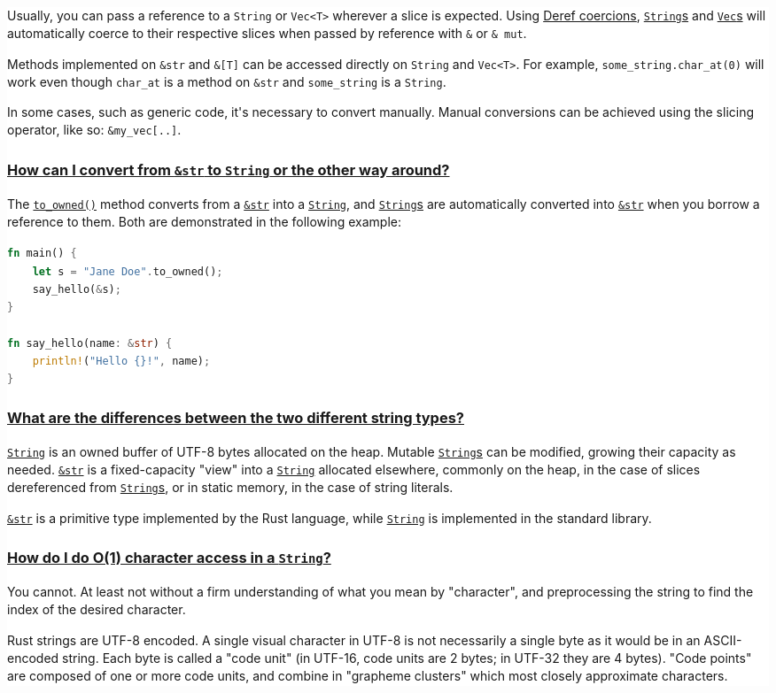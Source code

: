 Usually, you can pass a reference to a `String` or `Vec<T>` wherever a slice is expected.
Using [Deref coercions](https://doc.rust-lang.org/stable/book/deref-coercions.html), [`String`s][String] and [`Vec`s][Vec] will automatically coerce to their respective slices when passed by reference with `&` or `& mut`.

Methods implemented on `&str` and `&[T]` can be accessed directly on `String` and `Vec<T>`. For example, `some_string.char_at(0)` will work even though `char_at` is a method on `&str` and `some_string` is a `String`.

In some cases, such as generic code, it's necessary to convert manually. Manual conversions can be achieved using the slicing operator, like so: `&my_vec[..]`.

<h3><a href="#how-to-convert-between-str-and-string" name="how-to-convert-between-str-and-string">
How can I convert from <code>&amp;str</code> to <code>String</code> or the other way around?
</a></h3>

The [`to_owned()`][to_owned] method converts from a [`&str`][str] into a [`String`][String], and [`String`s][String] are automatically converted into [`&str`][str] when you borrow a reference to them. Both are demonstrated in the following example:

```rust
fn main() {
    let s = "Jane Doe".to_owned();
    say_hello(&s);
}

fn say_hello(name: &str) {
    println!("Hello {}!", name);
}
```

<h3><a href="#what-are-the-differences-between-str-and-string" name="what-are-the-differences-between-str-and-string">
What are the differences between the two different string types?
</a></h3>

[`String`][String] is an owned buffer of UTF-8 bytes allocated on the heap. Mutable [`String`s][String] can be modified, growing their capacity as needed. [`&str`][str] is a fixed-capacity "view" into a [`String`][String] allocated elsewhere, commonly on the heap, in the case of slices dereferenced from [`String`s][String], or in static memory, in the case of string literals.

[`&str`][str] is a primitive type implemented by the Rust language, while [`String`][String] is implemented in the standard library.

<h3><a href="#how-do-i-do-o1-character-access-in-a-string" name="how-do-i-do-o1-character-access-in-a-string">
How do I do O(1) character access in a <code>String</code>?
</a></h3>

You cannot. At least not without a firm understanding of what you mean by "character", and preprocessing the string to find the index of the desired character.

Rust strings are UTF-8 encoded. A single visual character in UTF-8 is not necessarily a single byte as it would be in an ASCII-encoded string. Each byte is called a "code unit" (in UTF-16, code units are 2 bytes; in UTF-32 they are 4 bytes). "Code points" are composed of one or more code units, and combine in "grapheme clusters" which most closely approximate characters.


[Vec]: https://doc.rust-lang.org/stable/std/vec/struct.Vec.html
[HashMap]: https://doc.rust-lang.org/stable/std/collections/struct.HashMap.html
[Into]: https://doc.rust-lang.org/stable/std/convert/trait.Into.html
[From]: https://doc.rust-lang.org/stable/std/convert/trait.From.html
[Eq]: https://doc.rust-lang.org/stable/std/cmp/trait.Eq.html
[PartialEq]: https://doc.rust-lang.org/stable/std/cmp/trait.PartialEq.html
[Ord]: https://doc.rust-lang.org/stable/std/cmp/trait.Ord.html
[PartialOrd]: https://doc.rust-lang.org/stable/std/cmp/trait.PartialOrd.html
[f32]: https://doc.rust-lang.org/stable/std/primitive.f32.html
[f64]: https://doc.rust-lang.org/stable/std/primitive.f64.html
[i32]: https://doc.rust-lang.org/stable/std/primitive.i32.html
[i64]: https://doc.rust-lang.org/stable/std/primitive.i64.html
[bool]: https://doc.rust-lang.org/stable/std/primitive.bool.html
[Hash]: https://doc.rust-lang.org/stable/std/hash/trait.Hash.html
[BTreeMap]: https://doc.rust-lang.org/stable/std/collections/struct.BTreeMap.html
[VecMacro]: https://doc.rust-lang.org/stable/std/macro.vec!.html
[String]: https://doc.rust-lang.org/stable/std/string/struct.String.html
[to_owned]: https://doc.rust-lang.org/stable/std/borrow/trait.ToOwned.html#tymethod.to_owned
[str]: https://doc.rust-lang.org/stable/std/primitive.str.html
[str__find]: https://doc.rust-lang.org/stable/std/primitive.str.html#method.find
[str__as_bytes]: https://doc.rust-lang.org/stable/std/primitive.str.html#method.as_bytes
[u8]: https://doc.rust-lang.org/stable/std/primitive.u8.html
[char]: https://doc.rust-lang.org/stable/std/primitive.char.html
[Weak]: https://doc.rust-lang.org/stable/std/rc/struct.Weak.html
[IntoIterator]: https://doc.rust-lang.org/stable/std/iter/trait.IntoIterator.html
[Rc]: https://doc.rust-lang.org/stable/std/rc/struct.Rc.html
[UnsafeCell]: https://doc.rust-lang.org/stable/std/cell/struct.UnsafeCell.html
[Copy]: https://doc.rust-lang.org/stable/std/marker/trait.Copy.html
[Clone]: https://doc.rust-lang.org/stable/std/clone/trait.Clone.html
[Cell]: https://doc.rust-lang.org/stable/std/cell/struct.Cell.html
[RefCell]: https://doc.rust-lang.org/stable/std/cell/struct.RefCell.html
[Cow]: https://doc.rust-lang.org/stable/std/borrow/enum.Cow.html
[Deref]: https://doc.rust-lang.org/stable/std/ops/trait.Deref.html
[Arc]: https://doc.rust-lang.org/stable/std/sync/struct.Arc.html
[Box]: https://doc.rust-lang.org/stable/std/boxed/struct.Box.html
[Option]: https://doc.rust-lang.org/stable/std/option/enum.Option.html
[Fn]: https://doc.rust-lang.org/stable/std/ops/trait.Fn.html
[FnMut]: https://doc.rust-lang.org/stable/std/ops/trait.FnMut.html
[FnOnce]: https://doc.rust-lang.org/stable/std/ops/trait.FnOnce.html
[Result]: https://doc.rust-lang.org/stable/std/result/enum.Result.html
[RandomState]: https://doc.rust-lang.org/stable/std/collections/hash_map/struct.RandomState.html
[Add]: https://doc.rust-lang.org/stable/std/ops/trait.Add.html
[Sub]: https://doc.rust-lang.org/stable/std/ops/trait.Sub.html
[Mul]: https://doc.rust-lang.org/stable/std/ops/trait.Mul.html
[Div]: https://doc.rust-lang.org/stable/std/ops/trait.Div.html
[Neg]: https://doc.rust-lang.org/stable/std/ops/trait.Neg.html
[Rem]: https://doc.rust-lang.org/stable/std/ops/trait.Rem.html
[BitAnd]: https://doc.rust-lang.org/stable/std/ops/trait.BitAnd.html
[BitOr]: https://doc.rust-lang.org/stable/std/ops/trait.BitOr.html
[BitXor]: https://doc.rust-lang.org/stable/std/ops/trait.BitXor.html
[Not]: https://doc.rust-lang.org/stable/std/ops/trait.Not.html
[Shl]: https://doc.rust-lang.org/stable/std/ops/trait.Shl.html
[Shr]: https://doc.rust-lang.org/stable/std/ops/trait.Shr.html
[Deref]: https://doc.rust-lang.org/stable/std/ops/trait.Deref.html
[DerefMut]: https://doc.rust-lang.org/stable/std/ops/trait.DerefMut.html
[Index]: https://doc.rust-lang.org/stable/std/ops/trait.Index.html
[IndexMut]: https://doc.rust-lang.org/stable/std/ops/trait.IndexMut.html
[read__read_to_string]: https://doc.rust-lang.org/stable/std/io/trait.Read.html#method.read_to_string
[Read]: https://doc.rust-lang.org/stable/std/io/trait.Read.html
[std-io]: https://doc.rust-lang.org/stable/std/io/index.html
[File]: https://doc.rust-lang.org/stable/std/fs/struct.File.html
[read__read]: https://doc.rust-lang.org/stable/std/io/trait.Read.html#tymethod.read
[read__read_to_end]: https://doc.rust-lang.org/stable/std/io/trait.Read.html#method.read_to_end
[read__bytes]: https://doc.rust-lang.org/stable/std/io/trait.Read.html#method.bytes
[read__chars]: https://doc.rust-lang.org/stable/std/io/trait.Read.html#method.chars
[read__take]: https://doc.rust-lang.org/stable/std/io/trait.Read.html#method.take
[BufReader]: https://doc.rust-lang.org/stable/std/io/struct.BufReader.html
[Args]: https://doc.rust-lang.org/stable/std/env/struct.Args.html
[TryMacro]: https://doc.rust-lang.org/stable/std/macro.try!.html
[unwrap]: https://doc.rust-lang.org/stable/core/option/enum.Option.html#method.unwrap
[Mutex]: https://doc.rust-lang.org/stable/std/sync/struct.Mutex.html
[AtomicUsize]: https://doc.rust-lang.org/stable/std/sync/atomic/struct.AtomicUsize.html
[Sync]: https://doc.rust-lang.org/stable/std/marker/trait.Sync.html
[Drop]: https://doc.rust-lang.org/stable/std/ops/trait.Drop.html
[clone_from_slice]: https://doc.rust-lang.org/stable/std/primitive.slice.html#method.clone_from_slice
[copy]: https://doc.rust-lang.org/stable/std/ptr/fn.copy.html
[copy_nonoverlapping]: https://doc.rust-lang.org/stable/std/ptr/fn.copy_nonoverlapping.html
[clone]: https://doc.rust-lang.org/stable/std/clone/trait.Clone.html#tymethod.clone